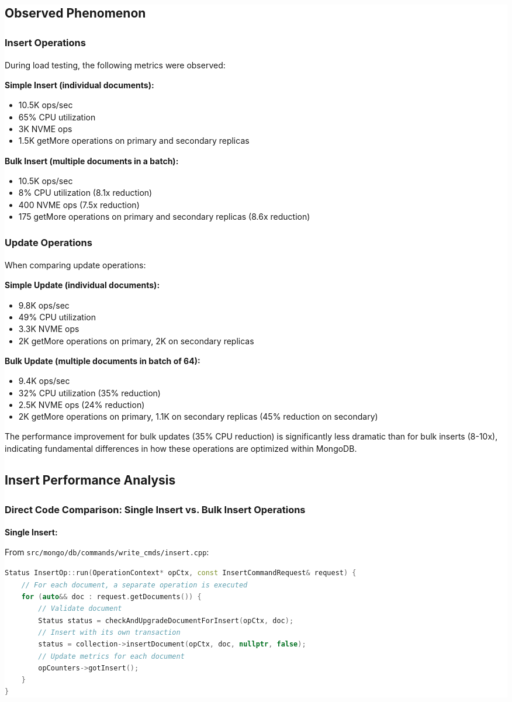 ## Observed Phenomenon

### Insert Operations

During load testing, the following metrics were observed:

**Simple Insert (individual documents):**
- 10.5K ops/sec
- 65% CPU utilization
- 3K NVME ops
- 1.5K getMore operations on primary and secondary replicas

**Bulk Insert (multiple documents in a batch):**
- 10.5K ops/sec
- 8% CPU utilization (8.1x reduction)
- 400 NVME ops (7.5x reduction)
- 175 getMore operations on primary and secondary replicas (8.6x reduction)

### Update Operations

When comparing update operations:

**Simple Update (individual documents):**
- 9.8K ops/sec
- 49% CPU utilization
- 3.3K NVME ops
- 2K getMore operations on primary, 2K on secondary replicas

**Bulk Update (multiple documents in batch of 64):**
- 9.4K ops/sec
- 32% CPU utilization (35% reduction)
- 2.5K NVME ops (24% reduction)
- 2K getMore operations on primary, 1.1K on secondary replicas (45% reduction on secondary)

The performance improvement for bulk updates (35% CPU reduction) is significantly less dramatic than for bulk inserts (8-10x), indicating fundamental differences in how these operations are optimized within MongoDB.

## Insert Performance Analysis

### Direct Code Comparison: Single Insert vs. Bulk Insert Operations

**Single Insert:**

From `src/mongo/db/commands/write_cmds/insert.cpp`:

```cpp
Status InsertOp::run(OperationContext* opCtx, const InsertCommandRequest& request) {
    // For each document, a separate operation is executed
    for (auto&& doc : request.getDocuments()) {
        // Validate document
        Status status = checkAndUpgradeDocumentForInsert(opCtx, doc);
        // Insert with its own transaction
        status = collection->insertDocument(opCtx, doc, nullptr, false);
        // Update metrics for each document
        opCounters->gotInsert();
    }
}
```
